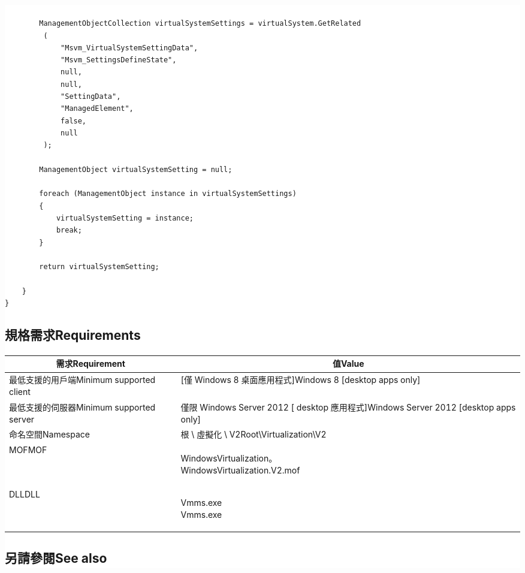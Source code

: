```CSharp

        ManagementObjectCollection virtualSystemSettings = virtualSystem.GetRelated
         (
             "Msvm_VirtualSystemSettingData",
             "Msvm_SettingsDefineState",
             null,
             null,
             "SettingData",
             "ManagedElement",
             false,
             null
         );

        ManagementObject virtualSystemSetting = null;

        foreach (ManagementObject instance in virtualSystemSettings)
        {
            virtualSystemSetting = instance;
            break;
        }

        return virtualSystemSetting;

    }
}
```



## <a name="requirements"></a><span data-ttu-id="a7a8d-225">規格需求</span><span class="sxs-lookup"><span data-stu-id="a7a8d-225">Requirements</span></span>



| <span data-ttu-id="a7a8d-226">需求</span><span class="sxs-lookup"><span data-stu-id="a7a8d-226">Requirement</span></span> | <span data-ttu-id="a7a8d-227">值</span><span class="sxs-lookup"><span data-stu-id="a7a8d-227">Value</span></span> |
|-------------------------------------|---------------------------------------------------------------------------------------------------------|
| <span data-ttu-id="a7a8d-228">最低支援的用戶端</span><span class="sxs-lookup"><span data-stu-id="a7a8d-228">Minimum supported client</span></span><br/> | <span data-ttu-id="a7a8d-229">\[僅 Windows 8 桌面應用程式\]</span><span class="sxs-lookup"><span data-stu-id="a7a8d-229">Windows 8 \[desktop apps only\]</span></span><br/>                                                              |
| <span data-ttu-id="a7a8d-230">最低支援的伺服器</span><span class="sxs-lookup"><span data-stu-id="a7a8d-230">Minimum supported server</span></span><br/> | <span data-ttu-id="a7a8d-231">僅限 Windows Server 2012 \[ desktop 應用程式\]</span><span class="sxs-lookup"><span data-stu-id="a7a8d-231">Windows Server 2012 \[desktop apps only\]</span></span><br/>                                                    |
| <span data-ttu-id="a7a8d-232">命名空間</span><span class="sxs-lookup"><span data-stu-id="a7a8d-232">Namespace</span></span><br/>                | <span data-ttu-id="a7a8d-233">根 \\ 虛擬化 \\ V2</span><span class="sxs-lookup"><span data-stu-id="a7a8d-233">Root\\Virtualization\\V2</span></span><br/>                                                                     |
| <span data-ttu-id="a7a8d-234">MOF</span><span class="sxs-lookup"><span data-stu-id="a7a8d-234">MOF</span></span><br/>                      | <dl> <span data-ttu-id="a7a8d-235"><dt>WindowsVirtualization。</dt></span><span class="sxs-lookup"><span data-stu-id="a7a8d-235"><dt>WindowsVirtualization.V2.mof</dt></span></span> </dl> |
| <span data-ttu-id="a7a8d-236">DLL</span><span class="sxs-lookup"><span data-stu-id="a7a8d-236">DLL</span></span><br/>                      | <dl> <span data-ttu-id="a7a8d-237"><dt>Vmms.exe</dt></span><span class="sxs-lookup"><span data-stu-id="a7a8d-237"><dt>Vmms.exe</dt></span></span> </dl>                     |



## <a name="see-also"></a><span data-ttu-id="a7a8d-238">另請參閱</span><span class="sxs-lookup"><span data-stu-id="a7a8d-238">See also</span></span>
